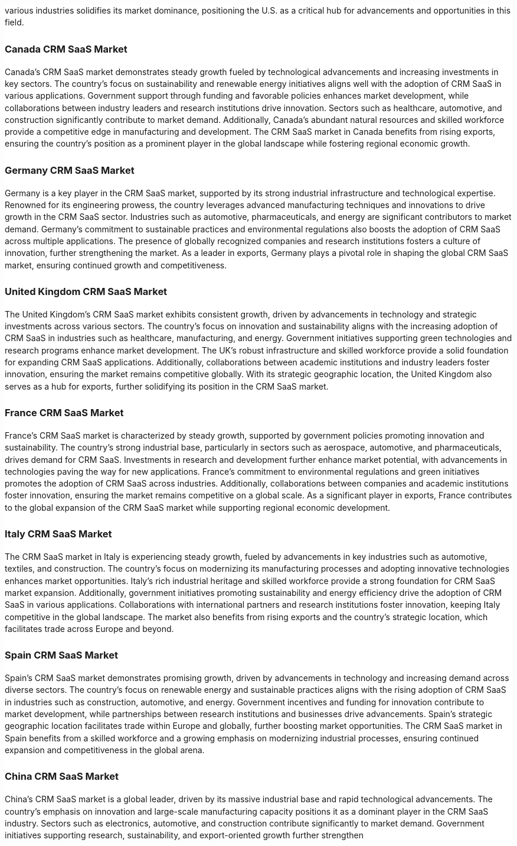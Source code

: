 various industries solidifies its market dominance, positioning the U.S. as a critical hub for advancements and opportunities in this field.</p><h3>Canada CRM SaaS Market</h3><p>Canada&rsquo;s CRM SaaS market demonstrates steady growth fueled by technological advancements and increasing investments in key sectors. The country&rsquo;s focus on sustainability and renewable energy initiatives aligns well with the adoption of CRM SaaS in various applications. Government support through funding and favorable policies enhances market development, while collaborations between industry leaders and research institutions drive innovation. Sectors such as healthcare, automotive, and construction significantly contribute to market demand. Additionally, Canada&rsquo;s abundant natural resources and skilled workforce provide a competitive edge in manufacturing and development. The CRM SaaS market in Canada benefits from rising exports, ensuring the country&rsquo;s position as a prominent player in the global landscape while fostering regional economic growth.</p><h3>Germany CRM SaaS Market</h3><p>Germany is a key player in the CRM SaaS market, supported by its strong industrial infrastructure and technological expertise. Renowned for its engineering prowess, the country leverages advanced manufacturing techniques and innovations to drive growth in the CRM SaaS sector. Industries such as automotive, pharmaceuticals, and energy are significant contributors to market demand. Germany&rsquo;s commitment to sustainable practices and environmental regulations also boosts the adoption of CRM SaaS across multiple applications. The presence of globally recognized companies and research institutions fosters a culture of innovation, further strengthening the market. As a leader in exports, Germany plays a pivotal role in shaping the global CRM SaaS market, ensuring continued growth and competitiveness.</p><h3>United Kingdom CRM SaaS Market</h3><p>The United Kingdom&rsquo;s CRM SaaS market exhibits consistent growth, driven by advancements in technology and strategic investments across various sectors. The country&rsquo;s focus on innovation and sustainability aligns with the increasing adoption of CRM SaaS in industries such as healthcare, manufacturing, and energy. Government initiatives supporting green technologies and research programs enhance market development. The UK&rsquo;s robust infrastructure and skilled workforce provide a solid foundation for expanding CRM SaaS applications. Additionally, collaborations between academic institutions and industry leaders foster innovation, ensuring the market remains competitive globally. With its strategic geographic location, the United Kingdom also serves as a hub for exports, further solidifying its position in the CRM SaaS market.</p><h3>France CRM SaaS Market</h3><p>France&rsquo;s CRM SaaS market is characterized by steady growth, supported by government policies promoting innovation and sustainability. The country&rsquo;s strong industrial base, particularly in sectors such as aerospace, automotive, and pharmaceuticals, drives demand for CRM SaaS. Investments in research and development further enhance market potential, with advancements in technologies paving the way for new applications. France&rsquo;s commitment to environmental regulations and green initiatives promotes the adoption of CRM SaaS across industries. Additionally, collaborations between companies and academic institutions foster innovation, ensuring the market remains competitive on a global scale. As a significant player in exports, France contributes to the global expansion of the CRM SaaS market while supporting regional economic development.</p><h3>Italy CRM SaaS Market</h3><p>The CRM SaaS market in Italy is experiencing steady growth, fueled by advancements in key industries such as automotive, textiles, and construction. The country&rsquo;s focus on modernizing its manufacturing processes and adopting innovative technologies enhances market opportunities. Italy&rsquo;s rich industrial heritage and skilled workforce provide a strong foundation for CRM SaaS market expansion. Additionally, government initiatives promoting sustainability and energy efficiency drive the adoption of CRM SaaS in various applications. Collaborations with international partners and research institutions foster innovation, keeping Italy competitive in the global landscape. The market also benefits from rising exports and the country&rsquo;s strategic location, which facilitates trade across Europe and beyond.</p><h3>Spain CRM SaaS Market</h3><p>Spain&rsquo;s CRM SaaS market demonstrates promising growth, driven by advancements in technology and increasing demand across diverse sectors. The country&rsquo;s focus on renewable energy and sustainable practices aligns with the rising adoption of CRM SaaS in industries such as construction, automotive, and energy. Government incentives and funding for innovation contribute to market development, while partnerships between research institutions and businesses drive advancements. Spain&rsquo;s strategic geographic location facilitates trade within Europe and globally, further boosting market opportunities. The CRM SaaS market in Spain benefits from a skilled workforce and a growing emphasis on modernizing industrial processes, ensuring continued expansion and competitiveness in the global arena.</p><h3>China CRM SaaS Market</h3><p>China&rsquo;s CRM SaaS market is a global leader, driven by its massive industrial base and rapid technological advancements. The country&rsquo;s emphasis on innovation and large-scale manufacturing capacity positions it as a dominant player in the CRM SaaS industry. Sectors such as electronics, automotive, and construction contribute significantly to market demand. Government initiatives supporting research, sustainability, and export-oriented growth further strengthen